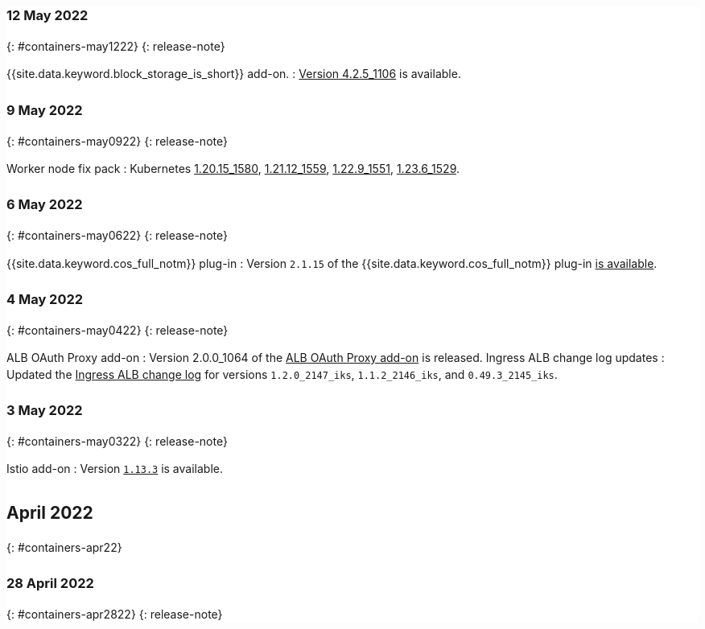 ### 12 May 2022
{: #containers-may1222}
{: release-note}

{{site.data.keyword.block_storage_is_short}} add-on.
:   [Version 4.2.5_1106](/docs/containers?topic=containers-vpc_bs_changelog) is available.

### 9 May 2022
{: #containers-may0922}
{: release-note}

Worker node fix pack
:   Kubernetes [1.20.15_1580](/docs/containers?topic=containers-changelog_120), [1.21.12_1559](/docs/containers?topic=containers-changelog_121), [1.22.9_1551](/docs/containers?topic=containers-changelog_122), [1.23.6_1529](/docs/containers?topic=containers-changelog_123).



### 6 May 2022
{: #containers-may0622}
{: release-note}

{{site.data.keyword.cos_full_notm}} plug-in
:   Version `2.1.15` of the {{site.data.keyword.cos_full_notm}} plug-in [is available](/docs/containers?topic=containers-cos_plugin_changelog).

### 4 May 2022
{: #containers-may0422}
{: release-note}

  
ALB OAuth Proxy add-on
:   Version 2.0.0_1064 of the [ALB OAuth Proxy add-on](/docs/containers?topic=containers-alb-oauth-proxy-changelog) is released.
Ingress ALB change log updates
:   Updated the [Ingress ALB change log](/docs/containers?topic=containers-cluster-add-ons-changelog) for versions `1.2.0_2147_iks`, `1.1.2_2146_iks`, and `0.49.3_2145_iks`.




### 3 May 2022
{: #containers-may0322}
{: release-note}

Istio add-on
:   Version [`1.13.3`](/docs/containers?topic=containers-istio-changelog#1133) is available. 

## April 2022
{: #containers-apr22}


### 28 April 2022
{: #containers-apr2822}
{: release-note}
